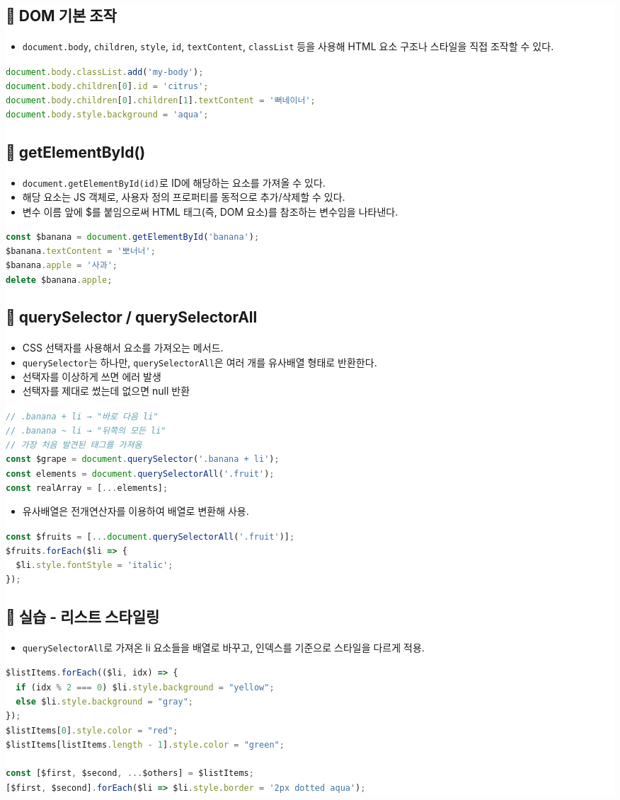 ## 📌 DOM 기본 조작
- `document.body`, `children`, `style`, `id`, `textContent`, `classList` 등을 사용해 HTML 요소 구조나 스타일을 직접 조작할 수 있다.
```js
document.body.classList.add('my-body');
document.body.children[0].id = 'citrus';
document.body.children[0].children[1].textContent = '뻐네이너';
document.body.style.background = 'aqua';
```

## 📌 getElementById()
- `document.getElementById(id)`로 ID에 해당하는 요소를 가져올 수 있다.
- 해당 요소는 JS 객체로, 사용자 정의 프로퍼티를 동적으로 추가/삭제할 수 있다.
- 변수 이름 앞에 $를 붙임으로써 HTML 태그(즉, DOM 요소)를 참조하는 변수임을 나타낸다.
```js
const $banana = document.getElementById('banana');
$banana.textContent = '뽀너너';
$banana.apple = '사과';
delete $banana.apple;
```

## 📌 querySelector / querySelectorAll
- CSS 선택자를 사용해서 요소를 가져오는 메서드.
- `querySelector`는 하나만, `querySelectorAll`은 여러 개를 유사배열 형태로 반환한다.
- 선택자를 이상하게 쓰면 에러 발생
- 선택자를 제대로 썼는데 없으면 null 반환
```js
// .banana + li → "바로 다음 li"
// .banana ~ li → "뒤쪽의 모든 li"
// 가장 처음 발견된 태그를 가져옴
const $grape = document.querySelector('.banana + li');
const elements = document.querySelectorAll('.fruit');
const realArray = [...elements];
```
- 유사배열은 전개연산자를 이용하여 배열로 변환해 사용.
```js
const $fruits = [...document.querySelectorAll('.fruit')];
$fruits.forEach($li => {
  $li.style.fontStyle = 'italic';
});
```

## 📌 실습 - 리스트 스타일링
- `querySelectorAll`로 가져온 li 요소들을 배열로 바꾸고, 인덱스를 기준으로 스타일을 다르게 적용.
```js
$listItems.forEach(($li, idx) => {
  if (idx % 2 === 0) $li.style.background = "yellow";
  else $li.style.background = "gray";
});
$listItems[0].style.color = "red";
$listItems[listItems.length - 1].style.color = "green";

const [$first, $second, ...$others] = $listItems;
[$first, $second].forEach($li => $li.style.border = '2px dotted aqua');
```
